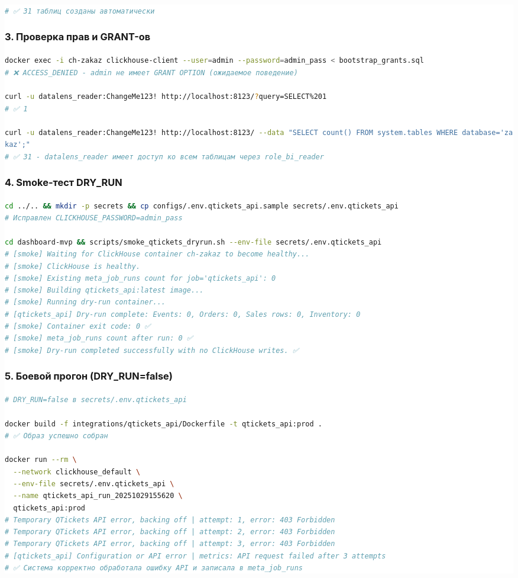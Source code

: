 ```bash
# ✅ 31 таблиц созданы автоматически
```

### 3. Проверка прав и GRANT-ов

```bash
docker exec -i ch-zakaz clickhouse-client --user=admin --password=admin_pass < bootstrap_grants.sql
# ❌ ACCESS_DENIED - admin не имеет GRANT OPTION (ожидаемое поведение)

curl -u datalens_reader:ChangeMe123! http://localhost:8123/?query=SELECT%201
# ✅ 1

curl -u datalens_reader:ChangeMe123! http://localhost:8123/ --data "SELECT count() FROM system.tables WHERE database='zakaz';"
# ✅ 31 - datalens_reader имеет доступ ко всем таблицам через role_bi_reader
```

### 4. Smoke-тест DRY_RUN

```bash
cd ../.. && mkdir -p secrets && cp configs/.env.qtickets_api.sample secrets/.env.qtickets_api
# Исправлен CLICKHOUSE_PASSWORD=admin_pass

cd dashboard-mvp && scripts/smoke_qtickets_dryrun.sh --env-file secrets/.env.qtickets_api
# [smoke] Waiting for ClickHouse container ch-zakaz to become healthy...
# [smoke] ClickHouse is healthy.
# [smoke] Existing meta_job_runs count for job='qtickets_api': 0
# [smoke] Building qtickets_api:latest image...
# [smoke] Running dry-run container...
# [qtickets_api] Dry-run complete: Events: 0, Orders: 0, Sales rows: 0, Inventory: 0
# [smoke] Container exit code: 0 ✅
# [smoke] meta_job_runs count after run: 0 ✅
# [smoke] Dry-run completed successfully with no ClickHouse writes. ✅
```

### 5. Боевой прогон (DRY_RUN=false)

```bash
# DRY_RUN=false в secrets/.env.qtickets_api

docker build -f integrations/qtickets_api/Dockerfile -t qtickets_api:prod .
# ✅ Образ успешно собран

docker run --rm \
  --network clickhouse_default \
  --env-file secrets/.env.qtickets_api \
  --name qtickets_api_run_20251029155620 \
  qtickets_api:prod
# Temporary QTickets API error, backing off | attempt: 1, error: 403 Forbidden
# Temporary QTickets API error, backing off | attempt: 2, error: 403 Forbidden
# Temporary QTickets API error, backing off | attempt: 3, error: 403 Forbidden
# [qtickets_api] Configuration or API error | metrics: API request failed after 3 attempts
# ✅ Система корректно обработала ошибку API и записала в meta_job_runs
```
